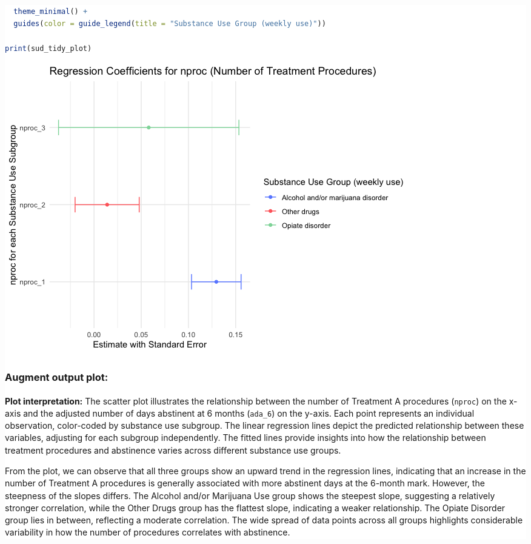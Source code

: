 ``` r
  theme_minimal() +
  guides(color = guide_legend(title = "Substance Use Group (weekly use)"))  

print(sud_tidy_plot)
```

![](STAT-545B-Assignment-B4-Part-A---Andrea-Wong-Koo_files/figure-gfm/unnamed-chunk-19-1.png)

### Augment output plot:

**Plot interpretation:** The scatter plot illustrates the relationship
between the number of Treatment A procedures (`nproc`) on the x-axis and
the adjusted number of days abstinent at 6 months (`ada_6`) on the
y-axis. Each point represents an individual observation, color-coded by
substance use subgroup. The linear regression lines depict the predicted
relationship between these variables, adjusting for each subgroup
independently. The fitted lines provide insights into how the
relationship between treatment procedures and abstinence varies across
different substance use groups.

From the plot, we can observe that all three groups show an upward trend
in the regression lines, indicating that an increase in the number of
Treatment A procedures is generally associated with more abstinent days
at the 6-month mark. However, the steepness of the slopes differs. The
Alcohol and/or Marijuana Use group shows the steepest slope, suggesting
a relatively stronger correlation, while the Other Drugs group has the
flattest slope, indicating a weaker relationship. The Opiate Disorder
group lies in between, reflecting a moderate correlation. The wide
spread of data points across all groups highlights considerable
variability in how the number of procedures correlates with abstinence.
